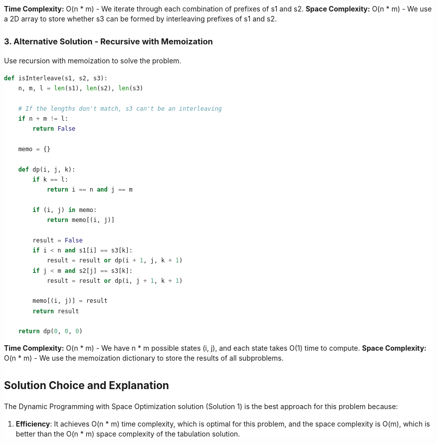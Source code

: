 ```python
```

**Time Complexity:** O(n * m) - We iterate through each combination of prefixes of s1 and s2.
**Space Complexity:** O(n * m) - We use a 2D array to store whether s3 can be formed by interleaving prefixes of s1 and s2.

### 3. Alternative Solution - Recursive with Memoization

Use recursion with memoization to solve the problem.

```python
def isInterleave(s1, s2, s3):
    n, m, l = len(s1), len(s2), len(s3)
    
    # If the lengths don't match, s3 can't be an interleaving
    if n + m != l:
        return False
    
    memo = {}
    
    def dp(i, j, k):
        if k == l:
            return i == n and j == m
        
        if (i, j) in memo:
            return memo[(i, j)]
        
        result = False
        if i < n and s1[i] == s3[k]:
            result = result or dp(i + 1, j, k + 1)
        if j < m and s2[j] == s3[k]:
            result = result or dp(i, j + 1, k + 1)
        
        memo[(i, j)] = result
        return result
    
    return dp(0, 0, 0)
```

**Time Complexity:** O(n * m) - We have n * m possible states (i, j), and each state takes O(1) time to compute.
**Space Complexity:** O(n * m) - We use the memoization dictionary to store the results of all subproblems.

## Solution Choice and Explanation

The Dynamic Programming with Space Optimization solution (Solution 1) is the best approach for this problem because:

1. **Efficiency**: It achieves O(n * m) time complexity, which is optimal for this problem, and the space complexity is O(m), which is better than the O(n * m) space complexity of the tabulation solution.
